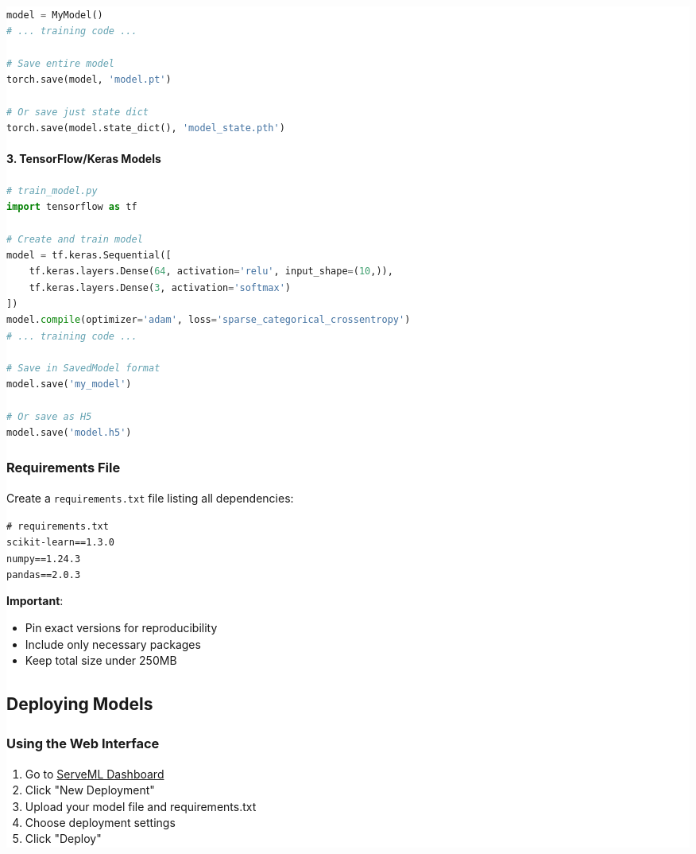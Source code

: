 ```python
model = MyModel()
# ... training code ...

# Save entire model
torch.save(model, 'model.pt')

# Or save just state dict
torch.save(model.state_dict(), 'model_state.pth')
```

#### 3. TensorFlow/Keras Models

```python
# train_model.py
import tensorflow as tf

# Create and train model
model = tf.keras.Sequential([
    tf.keras.layers.Dense(64, activation='relu', input_shape=(10,)),
    tf.keras.layers.Dense(3, activation='softmax')
])
model.compile(optimizer='adam', loss='sparse_categorical_crossentropy')
# ... training code ...

# Save in SavedModel format
model.save('my_model')

# Or save as H5
model.save('model.h5')
```

### Requirements File

Create a `requirements.txt` file listing all dependencies:

```txt
# requirements.txt
scikit-learn==1.3.0
numpy==1.24.3
pandas==2.0.3
```

**Important**: 
- Pin exact versions for reproducibility
- Include only necessary packages
- Keep total size under 250MB

## Deploying Models

### Using the Web Interface

1. Go to [ServeML Dashboard](https://serveml.com/dashboard)
2. Click "New Deployment"
3. Upload your model file and requirements.txt
4. Choose deployment settings
5. Click "Deploy"
